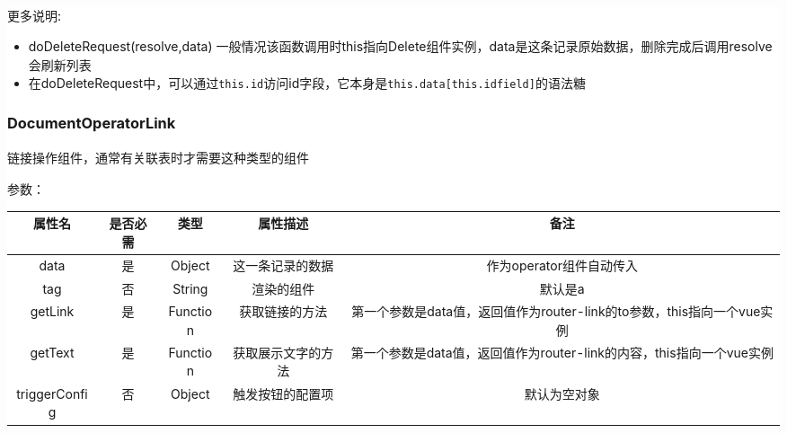 更多说明:

* doDeleteRequest(resolve,data) 一般情况该函数调用时this指向Delete组件实例，data是这条记录原始数据，删除完成后调用resolve会刷新列表
* 在doDeleteRequest中，可以通过```this.id```访问id字段，它本身是```this.data[this.idfield]```的语法糖

### DocumentOperatorLink

链接操作组件，通常有关联表时才需要这种类型的组件

参数：

| 属性名 | 是否必需  | 类型      | 属性描述 |  备注 |
| :---:  | :--:  | :--: | :-----:  | :--: |
| data | 是 | Object | 这一条记录的数据  | 作为operator组件自动传入 |
| tag | 否 | String | 渲染的组件 | 默认是a |
| getLink | 是 | Function | 获取链接的方法 | 第一个参数是data值，返回值作为router-link的to参数，this指向一个vue实例 |
| getText | 是 | Function | 获取展示文字的方法 | 第一个参数是data值，返回值作为router-link的内容，this指向一个vue实例 |
| triggerConfig | 否 | Object | 触发按钮的配置项 | 默认为空对象 |
